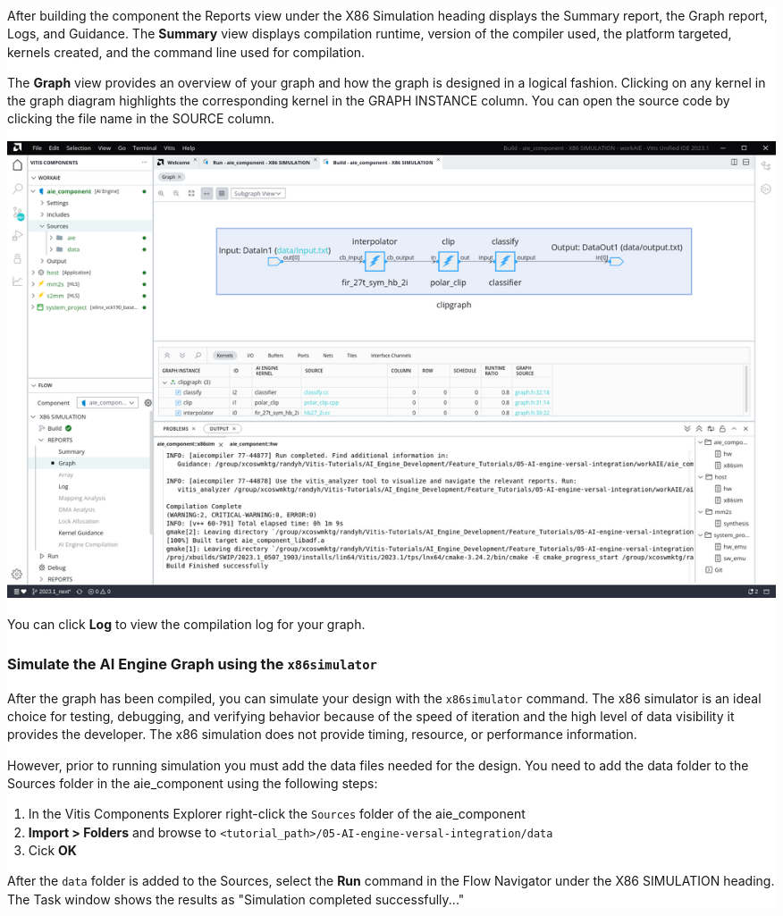 After building the component the Reports view under the X86 Simulation heading displays the Summary report, the Graph report, Logs, and Guidance. The **Summary** view displays compilation runtime,  version of the compiler used, the platform targeted, kernels created, and the command line used for compilation.

The **Graph** view provides an overview of your graph and how the graph is designed in a logical fashion. Clicking on any kernel in the graph diagram highlights the corresponding kernel in the GRAPH INSTANCE column. You can open the source code by clicking the file name in the SOURCE column.

![Unified IDE - AIE Graph](./images/unified-aie-x86sim.png)

You can click **Log** to view the compilation log for your graph.

### Simulate the AI Engine Graph using the `x86simulator`

After the graph has been compiled, you can simulate your design with the `x86simulator` command. The x86 simulator is an ideal choice for testing, debugging, and verifying behavior because of the speed of iteration and the high level of data visibility it provides the developer. The x86 simulation does not provide timing, resource, or performance information.

However, prior to running simulation you must add the data files needed for the design. You need to add the data folder to the Sources folder in the aie_component using the following steps:

1. In the Vitis Components Explorer right-click the `Sources` folder of the aie_component
2. **Import > Folders** and browse to `<tutorial_path>/05-AI-engine-versal-integration/data`
3. Cick **OK**

After the `data` folder is added to the Sources, select the **Run** command in the Flow Navigator under the X86 SIMULATION heading. The Task window shows the results as "Simulation completed successfully..." 
